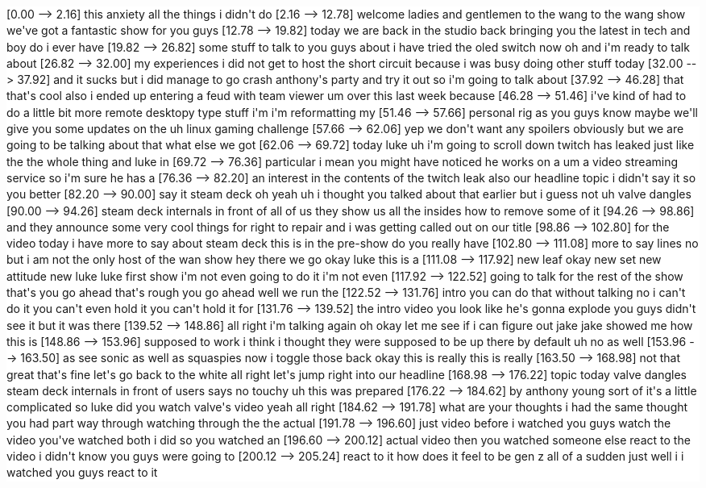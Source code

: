 [0.00 --> 2.16]  this anxiety all the things i didn't do
[2.16 --> 12.78]  welcome ladies and gentlemen to the wang to the wang show we've got a fantastic show for you guys
[12.78 --> 19.82]  today we are back in the studio back bringing you the latest in tech and boy do i ever have
[19.82 --> 26.82]  some stuff to talk to you guys about i have tried the oled switch now oh and i'm ready to talk about
[26.82 --> 32.00]  my experiences i did not get to host the short circuit because i was busy doing other stuff today
[32.00 --> 37.92]  and it sucks but i did manage to go crash anthony's party and try it out so i'm going to talk about
[37.92 --> 46.28]  that that's cool also i ended up entering a feud with team viewer um over this last week because
[46.28 --> 51.46]  i've kind of had to do a little bit more remote desktopy type stuff i'm i'm reformatting my
[51.46 --> 57.66]  personal rig as you guys know maybe we'll give you some updates on the uh linux gaming challenge
[57.66 --> 62.06]  yep we don't want any spoilers obviously but we are going to be talking about that what else we got
[62.06 --> 69.72]  today luke uh i'm going to scroll down twitch has leaked just like the the whole thing and luke in
[69.72 --> 76.36]  particular i mean you might have noticed he works on a um a video streaming service so i'm sure he has a
[76.36 --> 82.20]  an interest in the contents of the twitch leak also our headline topic i didn't say it so you better
[82.20 --> 90.00]  say it steam deck oh yeah uh i thought you talked about that earlier but i guess not uh valve dangles
[90.00 --> 94.26]  steam deck internals in front of all of us they show us all the insides how to remove some of it
[94.26 --> 98.86]  and they announce some very cool things for right to repair and i was getting called out on our title
[98.86 --> 102.80]  for the video today i have more to say about steam deck this is in the pre-show do you really have
[102.80 --> 111.08]  more to say lines no but i am not the only host of the wan show hey there we go okay luke this is a
[111.08 --> 117.92]  new leaf okay new set new attitude new luke luke first show i'm not even going to do it i'm not even
[117.92 --> 122.52]  going to talk for the rest of the show that's you go ahead that's rough you go ahead well we run the
[122.52 --> 131.76]  intro you can do that without talking no i can't do it you can't even hold it you can't hold it for
[131.76 --> 139.52]  the intro video you look like he's gonna explode you guys didn't see it but it was there
[139.52 --> 148.86]  all right i'm talking again oh okay let me see if i can figure out jake jake showed me how this is
[148.86 --> 153.96]  supposed to work i think i thought they were supposed to be up there by default uh no as well
[153.96 --> 163.50]  as see sonic as well as squaspies now i toggle those back okay this is really this is really
[163.50 --> 168.98]  not that great that's fine let's go back to the white all right let's jump right into our headline
[168.98 --> 176.22]  topic today valve dangles steam deck internals in front of users says no touchy uh this was prepared
[176.22 --> 184.62]  by anthony young sort of it's a little complicated so luke did you watch valve's video yeah all right
[184.62 --> 191.78]  what are your thoughts i had the same thought you had part way through watching through the the actual
[191.78 --> 196.60]  just video before i watched you guys watch the video you've watched both i did so you watched an
[196.60 --> 200.12]  actual video then you watched someone else react to the video i didn't know you guys were going to
[200.12 --> 205.24]  react to it how does it feel to be gen z all of a sudden just well i i watched you guys react to it